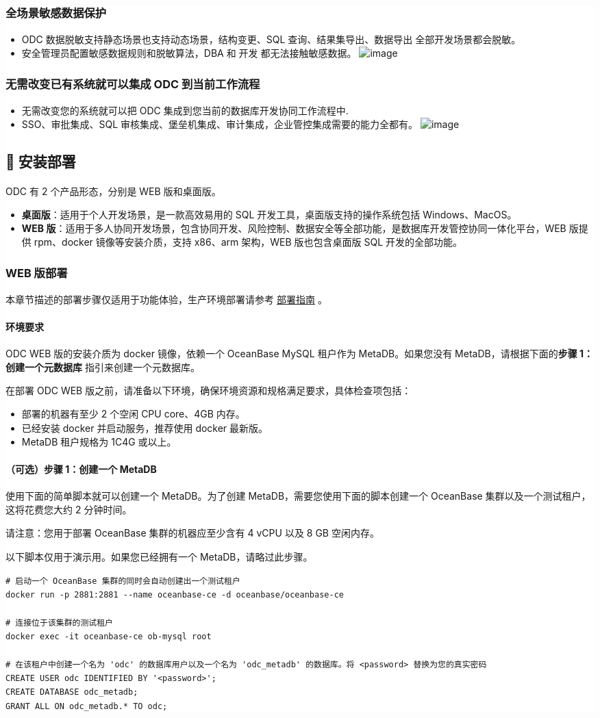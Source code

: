### 全场景敏感数据保护

- ODC 数据脱敏支持静态场景也支持动态场景，结构变更、SQL 查询、结果集导出、数据导出 全部开发场景都会脱敏。
- 安全管理员配置敏感数据规则和脱敏算法，DBA 和 开发 都无法接触敏感数据。
  ![image](https://github.com/oceanbase/odc/assets/15030999/baf76d2f-1ce9-42e8-91a3-a2f873683f62)

### 无需改变已有系统就可以集成 ODC 到当前工作流程

- 无需改变您的系统就可以把 ODC 集成到您当前的数据库开发协同工作流程中.
- SSO、审批集成、SQL 审核集成、堡垒机集成、审计集成，企业管控集成需要的能力全都有。
  ![image](https://github.com/oceanbase/odc/assets/15030999/79f0fd1d-f3dc-4a45-b236-ec64476df5b2)

## 🚀 安装部署

ODC 有 2 个产品形态，分别是 WEB 版和桌面版。

- **桌面版**：适用于个人开发场景，是一款高效易用的 SQL 开发工具，桌面版支持的操作系统包括 Windows、MacOS。
- **WEB 版**：适用于多人协同开发场景，包含协同开发、风险控制、数据安全等全部功能，是数据库开发管控协同一体化平台，WEB 版提供 rpm、docker 镜像等安装介质，支持 x86、arm 架构，WEB 版也包含桌面版 SQL 开发的全部功能。

### WEB 版部署

本章节描述的部署步骤仅适用于功能体验，生产环境部署请参考 [部署指南](https://github.com/oceanbase/odc-doc/blob/V4.2.0/zh-CN/1100.deployment-guide/100.deployment-overview.md) 。

#### 环境要求

ODC WEB 版的安装介质为 docker 镜像，依赖一个 OceanBase MySQL 租户作为 MetaDB。如果您没有 MetaDB，请根据下面的**步骤 1：创建一个元数据库** 指引来创建一个元数据库。

在部署 ODC WEB 版之前，请准备以下环境，确保环境资源和规格满足要求，具体检查项包括：

- 部署的机器有至少 2 个空闲 CPU core、4GB 内存。
- 已经安装 docker 并启动服务，推荐使用 docker 最新版。
- MetaDB 租户规格为 1C4G 或以上。

#### （可选）步骤 1：创建一个 MetaDB

使用下面的简单脚本就可以创建一个 MetaDB。为了创建 MetaDB，需要您使用下面的脚本创建一个 OceanBase 集群以及一个测试租户，这将花费您大约 2 分钟时间。

请注意：您用于部署 OceanBase 集群的机器应至少含有 4 vCPU 以及 8 GB 空闲内存。

以下脚本仅用于演示用。如果您已经拥有一个 MetaDB，请略过此步骤。

```shell
# 启动一个 OceanBase 集群的同时会自动创建出一个测试租户
docker run -p 2881:2881 --name oceanbase-ce -d oceanbase/oceanbase-ce

# 连接位于该集群的测试租户
docker exec -it oceanbase-ce ob-mysql root

# 在该租户中创建一个名为 'odc' 的数据库用户以及一个名为 'odc_metadb' 的数据库。将 <password> 替换为您的真实密码
CREATE USER odc IDENTIFIED BY '<password>';
CREATE DATABASE odc_metadb;
GRANT ALL ON odc_metadb.* TO odc;
```
